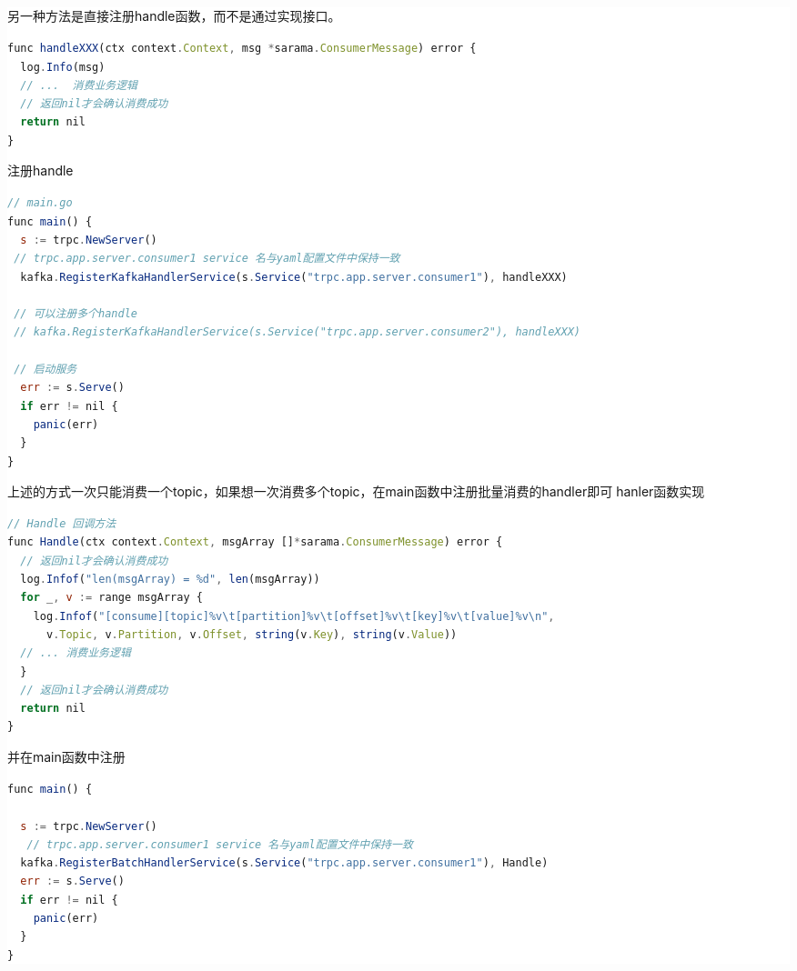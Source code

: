 另一种方法是直接注册handle函数，而不是通过实现接口。

```javascript
func handleXXX(ctx context.Context, msg *sarama.ConsumerMessage) error {
  log.Info(msg)
  // ...  消费业务逻辑
  // 返回nil才会确认消费成功
  return nil
}
```

注册handle

```javascript
// main.go
func main() {
  s := trpc.NewServer()
 // trpc.app.server.consumer1 service 名与yaml配置文件中保持一致
  kafka.RegisterKafkaHandlerService(s.Service("trpc.app.server.consumer1"), handleXXX)
 
 // 可以注册多个handle
 // kafka.RegisterKafkaHandlerService(s.Service("trpc.app.server.consumer2"), handleXXX)

 // 启动服务
  err := s.Serve()
  if err != nil {
    panic(err)
  }
}
```

上述的方式一次只能消费一个topic，如果想一次消费多个topic，在main函数中注册批量消费的handler即可 hanler函数实现

```javascript
// Handle 回调方法
func Handle(ctx context.Context, msgArray []*sarama.ConsumerMessage) error {
  // 返回nil才会确认消费成功
  log.Infof("len(msgArray) = %d", len(msgArray))
  for _, v := range msgArray {
    log.Infof("[consume][topic]%v\t[partition]%v\t[offset]%v\t[key]%v\t[value]%v\n",
      v.Topic, v.Partition, v.Offset, string(v.Key), string(v.Value))
  // ... 消费业务逻辑
  }
  // 返回nil才会确认消费成功
  return nil
}
```

并在main函数中注册

```javascript
func main() {

  s := trpc.NewServer()
   // trpc.app.server.consumer1 service 名与yaml配置文件中保持一致
  kafka.RegisterBatchHandlerService(s.Service("trpc.app.server.consumer1"), Handle)
  err := s.Serve()
  if err != nil {
    panic(err)
  }
}
```
